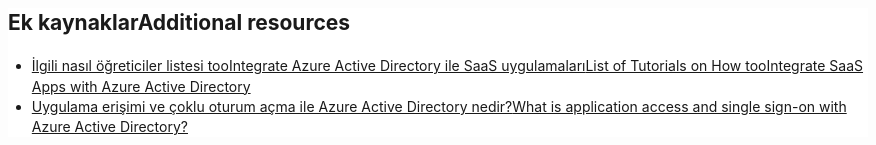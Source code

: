 ## <a name="additional-resources"></a><span data-ttu-id="e5db6-252">Ek kaynaklar</span><span class="sxs-lookup"><span data-stu-id="e5db6-252">Additional resources</span></span>

* [<span data-ttu-id="e5db6-253">İlgili nasıl öğreticiler listesi tooIntegrate Azure Active Directory ile SaaS uygulamaları</span><span class="sxs-lookup"><span data-stu-id="e5db6-253">List of Tutorials on How tooIntegrate SaaS Apps with Azure Active Directory</span></span>](active-directory-saas-tutorial-list.md)
* [<span data-ttu-id="e5db6-254">Uygulama erişimi ve çoklu oturum açma ile Azure Active Directory nedir?</span><span class="sxs-lookup"><span data-stu-id="e5db6-254">What is application access and single sign-on with Azure Active Directory?</span></span>](active-directory-appssoaccess-whatis.md)





[1]: ./media/active-directory-saas-freshdesk-tutorial/tutorial_general_01.png
[2]: ./media/active-directory-saas-freshdesk-tutorial/tutorial_general_02.png
[3]: ./media/active-directory-saas-freshdesk-tutorial/tutorial_general_03.png
[4]: ./media/active-directory-saas-freshdesk-tutorial/tutorial_general_04.png

[100]: ./media/active-directory-saas-freshdesk-tutorial/tutorial_general_100.png

[200]: ./media/active-directory-saas-freshdesk-tutorial/tutorial_general_200.png
[201]: ./media/active-directory-saas-freshdesk-tutorial/tutorial_general_201.png
[202]: ./media/active-directory-saas-freshdesk-tutorial/tutorial_general_202.png
[203]: ./media/active-directory-saas-freshdesk-tutorial/tutorial_general_203.png

